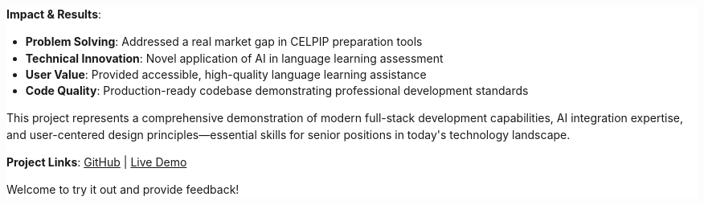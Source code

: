 **Impact & Results**:
- **Problem Solving**: Addressed a real market gap in CELPIP preparation tools
- **Technical Innovation**: Novel application of AI in language learning assessment
- **User Value**: Provided accessible, high-quality language learning assistance
- **Code Quality**: Production-ready codebase demonstrating professional development standards

This project represents a comprehensive demonstration of modern full-stack development capabilities, AI integration expertise, and user-centered design principles—essential skills for senior positions in today's technology landscape.

**Project Links**: [GitHub](https://github.com/luli-lula/celpip) | [Live Demo](https://celpip12.vercel.app/)

Welcome to try it out and provide feedback!